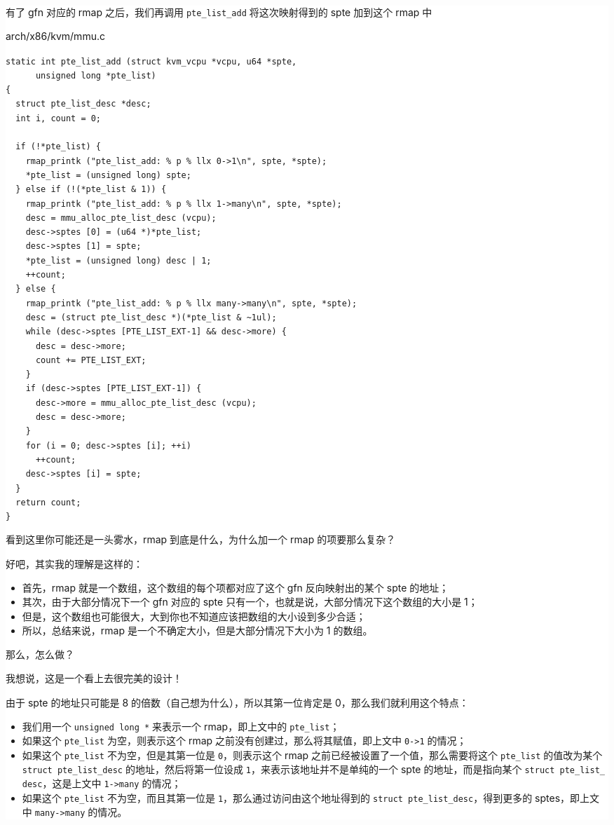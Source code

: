 有了 gfn 对应的 rmap 之后，我们再调用 `pte_list_add` 将这次映射得到的 spte 加到这个 rmap 中

arch/x86/kvm/mmu.c

```
static int pte_list_add (struct kvm_vcpu *vcpu, u64 *spte,
      unsigned long *pte_list)
{
  struct pte_list_desc *desc;
  int i, count = 0;

  if (!*pte_list) {
    rmap_printk ("pte_list_add: % p % llx 0->1\n", spte, *spte);
    *pte_list = (unsigned long) spte;
  } else if (!(*pte_list & 1)) {
    rmap_printk ("pte_list_add: % p % llx 1->many\n", spte, *spte);
    desc = mmu_alloc_pte_list_desc (vcpu);
    desc->sptes [0] = (u64 *)*pte_list;
    desc->sptes [1] = spte;
    *pte_list = (unsigned long) desc | 1;
    ++count;
  } else {
    rmap_printk ("pte_list_add: % p % llx many->many\n", spte, *spte);
    desc = (struct pte_list_desc *)(*pte_list & ~1ul);
    while (desc->sptes [PTE_LIST_EXT-1] && desc->more) {
      desc = desc->more;
      count += PTE_LIST_EXT;
    }
    if (desc->sptes [PTE_LIST_EXT-1]) {
      desc->more = mmu_alloc_pte_list_desc (vcpu);
      desc = desc->more;
    }
    for (i = 0; desc->sptes [i]; ++i)
      ++count;
    desc->sptes [i] = spte;
  }
  return count;
}
```

看到这里你可能还是一头雾水，rmap 到底是什么，为什么加一个 rmap 的项要那么复杂？

好吧，其实我的理解是这样的：

- 首先，rmap 就是一个数组，这个数组的每个项都对应了这个 gfn 反向映射出的某个 spte 的地址；
- 其次，由于大部分情况下一个 gfn 对应的 spte 只有一个，也就是说，大部分情况下这个数组的大小是 1；
- 但是，这个数组也可能很大，大到你也不知道应该把数组的大小设到多少合适；
- 所以，总结来说，rmap 是一个不确定大小，但是大部分情况下大小为 1 的数组。

那么，怎么做？

我想说，这是一个看上去很完美的设计！

由于 spte 的地址只可能是 8 的倍数（自己想为什么），所以其第一位肯定是 0，那么我们就利用这个特点：

- 我们用一个 `unsigned long *` 来表示一个 rmap，即上文中的 `pte_list`；
- 如果这个 `pte_list` 为空，则表示这个 rmap 之前没有创建过，那么将其赋值，即上文中 `0->1` 的情况；
- 如果这个 `pte_list` 不为空，但是其第一位是 `0`，则表示这个 rmap 之前已经被设置了一个值，那么需要将这个 `pte_list` 的值改为某个 `struct pte_list_desc` 的地址，然后将第一位设成 `1`，来表示该地址并不是单纯的一个 spte 的地址，而是指向某个 `struct pte_list_desc`，这是上文中 `1->many` 的情况；
- 如果这个 `pte_list` 不为空，而且其第一位是 `1`，那么通过访问由这个地址得到的 `struct pte_list_desc`，得到更多的 sptes，即上文中 `many->many` 的情况。
